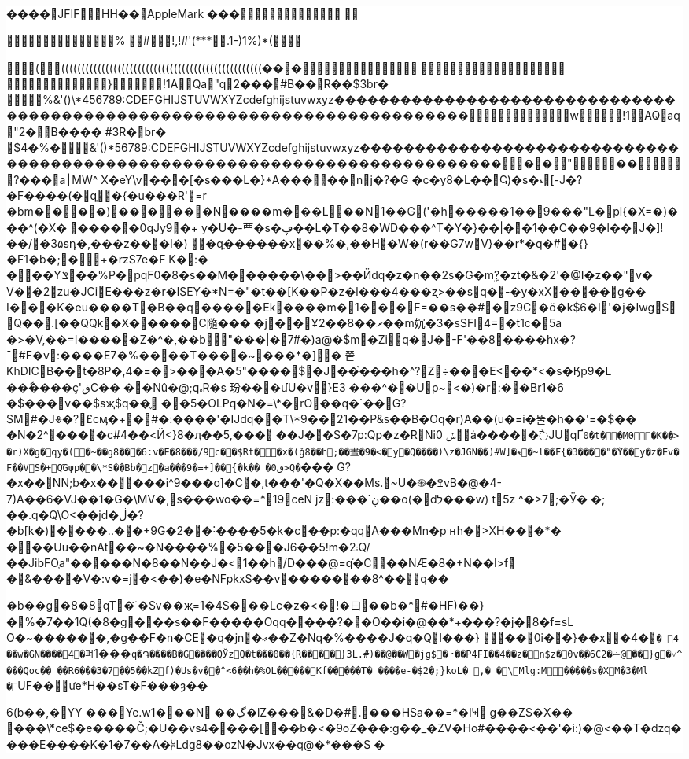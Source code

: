 ���� JFIF  H H  �� AppleMark
�� � 

 
% #!,!#'(\*\*\*.1-)1%)\*(
 
(((((((((((((((((((((((((((((((((((((((((((((((((((���           
        
   } !1AQa"q2���#B��R��$3br� 
%&'()\*456789:CDEFGHIJSTUVWXYZcdefghijstuvwxyz�������������������������������������������������������������������������  w !1AQaq"2�B���� #3R�br�
$4�%�&'()\*56789:CDEFGHIJSTUVWXYZcdefghijstuvwxyz�������������������������������������������������������������������������� ��" ��   ? ���a׀MW^
X�eY\v���[�s���L�}\*A�����nj�?�G �c�y8�L��Ҁ)�s�ޑ[-J�?�F����(�q֧�{�u���R'=r
�bm����)⟑� �����N����m���L��N1��G\('�h�����1��9���"L�pl{�X=�)���^(�X� �����0qJy9�+
y�U�-⻃�s�ڥ��L�T��8�WD���^T�Y�}��|��1��C��9�l��J�]!��/�3۵sդ�,���z���I�) �qֲ������x��%�,��H�W�(r��G7wV}��r\*�q�#�{ }�F1�b�;�+�rzS7e�F
K�:�
���Yݏ��%P�pqF0 �8�s��M������\��>��Ӥdq�z�n� �2s�G�mۣ?�zt�&�2'�@I�z��"v�
V��2zu�JCiE���z�r�lSEY�\*N=�"�t��[K��P�z�l���4���ʐ>��sq�-�y�xX����g��
I���K�eu� ���T�B��q�����Ek����m�1���F=��s��#�z9C�ӧ�k$6�І'�j�Iwg׵SQ��.[��QQk�X�����C隨���
�j��Ұ2��8��ޜ��m㚮�3�sSFI4=�t1 c�5a �>�V,��=I�����Z�^�,��b "���|�7#�)a@�$m�Ziq�J�-F'��8����hx�?¯#F�v:����E7�%����T����~���\*�]�
쭡KhDIСB��t�8P �,4�=�>���A�5"����$�J��֙���h�^?Z÷���E<��\*<�s�Ӄp9�L ��ާ����ç'ڧC��
��Nû�@;qہR�s 玢���մU�v}E3 ���^��Up~<�)�r :��Br1�6
�$���v��$sҗ$q��֢ ��5�OLPq�N�=\*�rO��q�`��G?SM#�JⰇ�?£cӎ�+�#�:����'�Ĳdq��T\*9 ��21��P&s��B�Oq�r)A� �( u�=i�뚤�h��'=�$�� �N�2^����c#4��<Ӥ<}8�ӆ��5,���
��J��S�7p:Qp�z�RNiݽ
0ȧ�����߯JUqҐ`0�t��M0�K��>�r)X�g�qy�(�~��g8���6:v�E�8���/9c��$Rt��x�(ǧ8��h;��  晝�9�<�y�Q����)\z�JGN��)#W]�ӿ�~l��F{�3����"�ܑY��y�z�Ev�F��VS�+Q҄Gψp��\*S��Bb�z�a���9�=+]��{�k��
�0ٯ>Q�`���
G?�x��NN;b�x�����i^9� ��o]�C �,t���'�Q�X��Ms.~U�֍�ߐvB�@�4-7)A��6�VJ��1�G�\MV�, s���wo��=\*19 ㊵ceN jz:���`ڹ��o(�dל���w) t5z
^�>7;�Ӱ� �; ��.q�Q\O<��jd�ڶ�?�b[k�)�� ��..��+9G�2��˸����5�k�c��p:�qqA���Mn�pˑҥh�>XH���\*�
���Uu��nAt��~�N����%�5���Ј6��5!m�2܃Q/��JibFO֧a"�����N�8��N��J�<1��h/D���@=q֬�C��NÆ�8�+N��I>f
�\&����V� :v�=j�<��)�e�NFpkxS��v�������8^��q��

 �b��g�8�8qT� ҃�Sv��җ=1�4Ѕ���Lc�z�<�!�曰��b�\*#�HF)��}�%�7��1Q(�8�g���s��F�����Oqq����?��O֝��i�@��\*+���?�j�8�f=sL
O�~������,�g��F�n�CE�q�jn�ޢ��Z�Nq�%����J�q�QI���}
��0i��}��x�4�`� 4��w�GN����4�펴`1���`q�֏����B�G����QЎzQ� t���0��{R����}3L.#) ��@��W�jg$�⠐��P4FI��4��z�n$z�0v�֚�6Cޝ� 2@��}g�˅^���Qoc�� ��R6���3�7��5��kZf)�Us�v��^<6��h�%OL�����Kf�����T�
����e-�$2�;}koL� ,� �\Mlg:M�����s�XM�3�Ml�`UF��ưe\*H��sT�F���ȝ��
 
 6(b��,�YY
���Ye.w1���N
��ڲ�lZ���&�D�#.���HSa��=\*�lҸ g��Z$�X��
���\*ce$�e� ���Č;�U��vs׊�4���[��b�<�9oZ���: g��\_�ZV�Ho#����<��'�i:)�@<��T�dzq����E����K �1�7��A�⩈Ldg8��ozN�Jvx��q@�\*���S
�
 